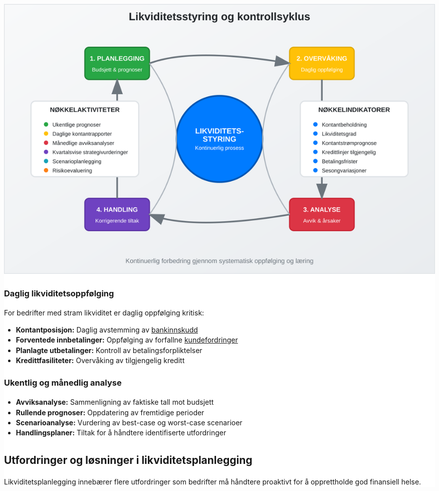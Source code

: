 ![Likviditetsstyring og kontrollsyklus](likviditetsstyring-syklus.svg)

### Daglig likviditetsoppfølging

For bedrifter med stram likviditet er daglig oppfølging kritisk:

* **Kontantposisjon:** Daglig avstemming av [bankinnskudd](/blogs/regnskap/hva-er-bankinnskudd "Hva er Bankinnskudd? Håndtering og Regnskapsføring av Bankmidler")
* **Forventede innbetalinger:** Oppfølging av forfallne [kundefordringer](/blogs/regnskap/hva-er-kundefordring "Hva er Kundefordring? Håndtering og Regnskapsføring av Utestående Fordringer")
* **Planlagte utbetalinger:** Kontroll av betalingsforpliktelser
* **Kredittfasiliteter:** Overvåking av tilgjengelig kreditt

### Ukentlig og månedlig analyse

* **Avviksanalyse:** Sammenligning av faktiske tall mot budsjett
* **Rullende prognoser:** Oppdatering av fremtidige perioder
* **Scenarioanalyse:** Vurdering av best-case og worst-case scenarioer
* **Handlingsplaner:** Tiltak for å håndtere identifiserte utfordringer

## Utfordringer og løsninger i likviditetsplanlegging

Likviditetsplanlegging innebærer flere utfordringer som bedrifter må håndtere proaktivt for å opprettholde god finansiell helse.
